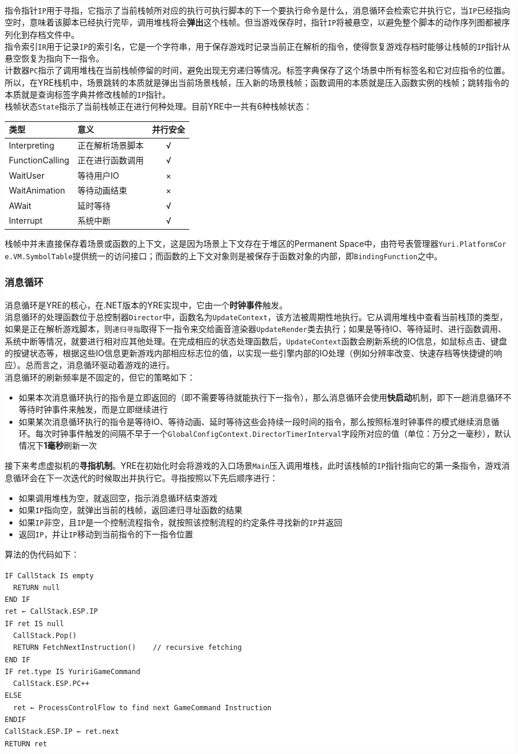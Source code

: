 指令指针`IP`用于寻指，它指示了当前栈帧所对应的执行可执行脚本的下一个要执行命令是什么，消息循环会检索它并执行它，当`IP`已经指向空时，意味着该脚本已经执行完毕，调用堆栈将会**弹出**这个栈帧。但当游戏保存时，指针`IP`将被悬空，以避免整个脚本的动作序列图都被序列化到存档文件中。<br/>
指令索引`IR`用于记录`IP`的索引名，它是一个字符串，用于保存游戏时记录当前正在解析的指令，使得恢复游戏存档时能够让栈帧的`IP`指针从悬空恢复为指向下一指令。<br/>
计数器`PC`指示了调用堆栈在当前栈帧停留的时间，避免出现无穷递归等情况。标签字典保存了这个场景中所有标签名和它对应指令的位置。所以，在YRE栈机中，场景跳转的本质就是弹出当前场景栈帧，压入新的场景栈帧；函数调用的本质就是压入函数实例的栈帧；跳转指令的本质就是查询标签字典并修改栈帧的`IP`指针。<br/>
栈帧状态`State`指示了当前栈帧正在进行何种处理。目前YRE中一共有6种栈帧状态：

| 类型 | 意义 | 并行安全 |
| :-------- | :------- | :--------: |
| Interpreting | 正在解析场景脚本 | √ |
| FunctionCalling | 正在进行函数调用 | √ |
| WaitUser  | 等待用户IO | × |
| WaitAnimation | 等待动画结束 | × |
| AWait | 延时等待 | √ |
| Interrupt | 系统中断 | √ |

栈帧中并未直接保存着场景或函数的上下文，这是因为场景上下文存在于堆区的Permanent Space中，由符号表管理器`Yuri.PlatformCore.VM.SymbolTable`提供统一的访问接口；而函数的上下文对象则是被保存于函数对象的内部，即`BindingFunction`之中。

### 消息循环
消息循环是YRE的核心，在.NET版本的YRE实现中，它由一个**时钟事件**触发。<br/>
消息循环的处理函数位于总控制器`Director`中，函数名为`UpdateContext`，该方法被周期性地执行。它从调用堆栈中查看当前栈顶的类型，如果是正在解析游戏脚本，则`递归寻指`取得下一指令来交给画音渲染器`UpdateRender`类去执行；如果是等待IO、等待延时、进行函数调用、系统中断等情况，就要进行相对应其他处理。在完成相应的状态处理函数后，`UpdateContext`函数会刷新系统的IO信息，如鼠标点击、键盘的按键状态等，根据这些IO信息更新游戏内部相应标志位的值，以实现一些引擎内部的IO处理（例如分辨率改变、快速存档等快捷键的响应）。总而言之，消息循环驱动着游戏的进行。<br/>
消息循环的刷新频率是不固定的，但它的策略如下：

- 如果本次消息循环执行的指令是立即返回的（即不需要等待就能执行下一指令），那么消息循环会使用**快启动**机制，即下一趟消息循环不等待时钟事件来触发，而是立即继续进行
- 如果某次消息循环执行的指令是等待IO、等待动画、延时等待这些会持续一段时间的指令，那么按照标准时钟事件的模式继续消息循环。每次时钟事件触发的间隔不早于一个`GlobalConfigContext.DirectorTimerInterval`字段所对应的值（单位：万分之一毫秒），默认情况下**1毫秒**刷新一次

接下来考虑虚拟机的**寻指机制**。YRE在初始化时会将游戏的入口场景`Main`压入调用堆栈，此时该栈帧的`IP`指针指向它的第一条指令，游戏消息循环会在下一次迭代的时候取出并执行它。寻指按照以下先后顺序进行：

- 如果调用堆栈为空，就返回空，指示消息循环结束游戏
- 如果`IP`指向空，就弹出当前的栈帧，返回递归寻址函数的结果
- 如果`IP`非空，且`IP`是一个控制流程指令，就按照该控制流程的约定条件寻找新的`IP`并返回
- 返回`IP`，并让`IP`移动到当前指令的下一指令位置

算法的伪代码如下：

```
IF CallStack IS empty
  RETURN null
END IF
ret ← CallStack.ESP.IP
IF ret IS null
  CallStack.Pop()
  RETURN FetchNextInstruction()    // recursive fetching
END IF
IF ret.type IS YuririGameCommand
  CallStack.ESP.PC++
ELSE
  ret ← ProcessControlFlow to find next GameCommand Instruction
ENDIF
CallStack.ESP.IP ← ret.next
RETURN ret
```
